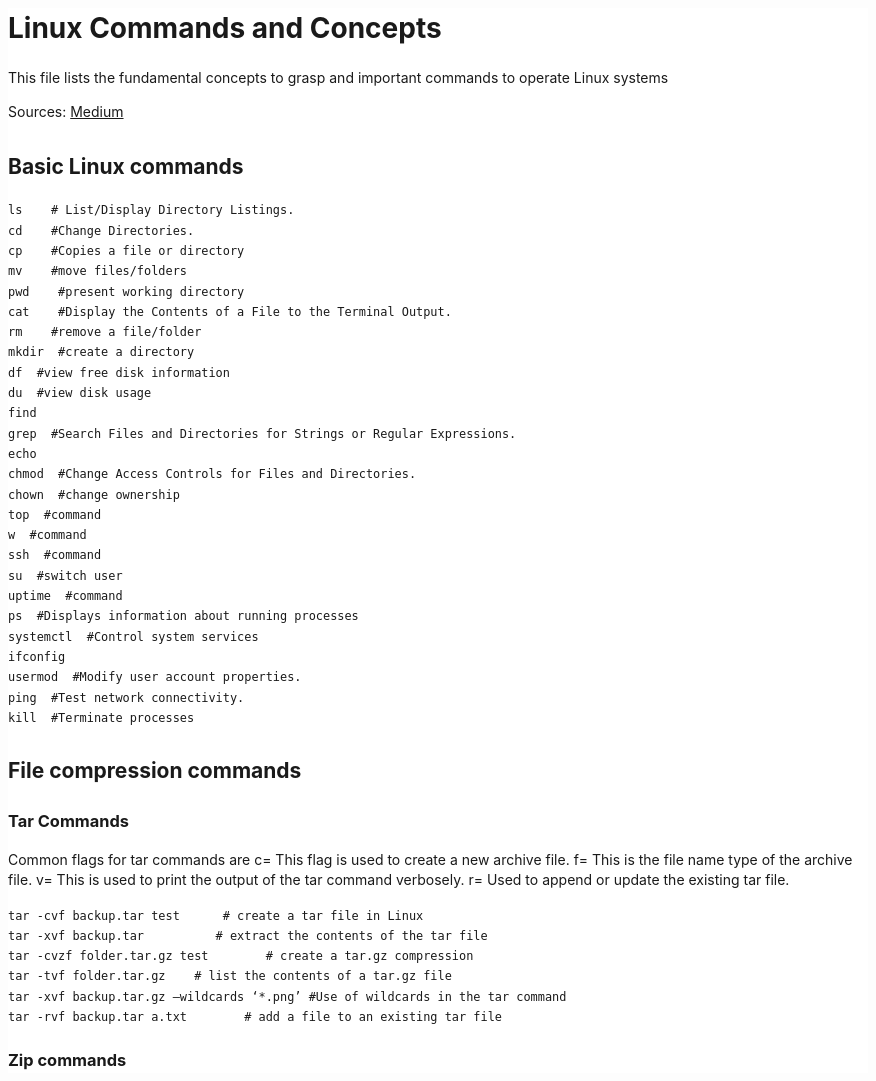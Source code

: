 # Linux Commands and Concepts
This file lists the fundamental concepts to grasp and important commands to operate Linux systems

Sources:
[Medium](https://medium.com/@linuxlearninghub/mastering-linux-the-ultimate-guide-to-becoming-a-linux-expert-44f9c4a8505a)

## Basic Linux commands
``` shell
ls    # List/Display Directory Listings.
cd    #Change Directories.
cp    #Copies a file or directory
mv    #move files/folders
pwd    #present working directory
cat    #Display the Contents of a File to the Terminal Output.
rm    #remove a file/folder
mkdir  #create a directory
df  #view free disk information
du  #view disk usage
find
grep  #Search Files and Directories for Strings or Regular Expressions.
echo
chmod  #Change Access Controls for Files and Directories.
chown  #change ownership
top  #command
w  #command
ssh  #command
su  #switch user
uptime  #command
ps  #Displays information about running processes
systemctl  #Control system services
ifconfig  
usermod  #Modify user account properties.
ping  #Test network connectivity.
kill  #Terminate processes
```

## File compression commands
### Tar Commands
Common flags for tar commands are
c= This flag is used to create a new archive file.
f= This is the file name type of the archive file.
v= This is used to print the output of the tar command verbosely.
r= Used to append or update the existing tar file.

``` shell
tar -cvf backup.tar test      # create a tar file in Linux
tar -xvf backup.tar          # extract the contents of the tar file
tar -cvzf folder.tar.gz test        # create a tar.gz compression
tar -tvf folder.tar.gz    # list the contents of a tar.gz file
tar -xvf backup.tar.gz –wildcards ‘*.png’ #Use of wildcards in the tar command
tar -rvf backup.tar a.txt        # add a file to an existing tar file
```
### Zip commands
